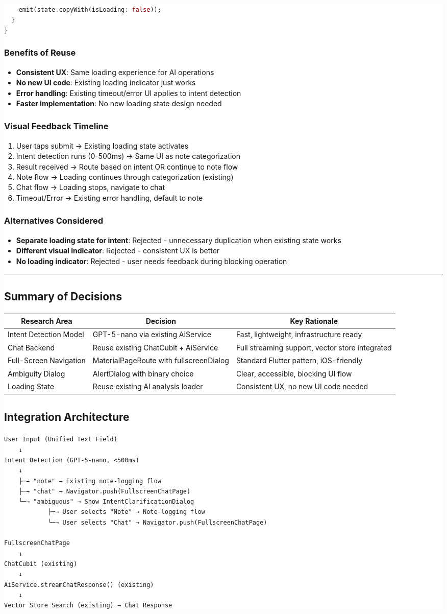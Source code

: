 ```dart
    emit(state.copyWith(isLoading: false));
  }
}
```

### Benefits of Reuse
- **Consistent UX**: Same loading experience for AI operations
- **No new UI code**: Existing loading indicator just works
- **Error handling**: Existing timeout/error UI applies to intent detection
- **Faster implementation**: No new loading state design needed

### Visual Feedback Timeline
1. User taps submit → Existing loading state activates
2. Intent detection runs (0-500ms) → Same UI as note categorization
3. Result received → Route based on intent OR continue to note flow
4. Note flow → Loading continues through categorization (existing)
5. Chat flow → Loading stops, navigate to chat
6. Timeout/Error → Existing error handling, default to note

### Alternatives Considered
- **Separate loading state for intent**: Rejected - unnecessary duplication when existing state works
- **Different visual indicator**: Rejected - consistent UX is better
- **No loading indicator**: Rejected - user needs feedback during blocking operation

---

## Summary of Decisions

| Research Area | Decision | Key Rationale |
|--------------|----------|---------------|
| Intent Detection Model | GPT-5-nano via existing AiService | Fast, lightweight, infrastructure ready |
| Chat Backend | Reuse existing ChatCubit + AiService | Full streaming support, vector store integrated |
| Full-Screen Navigation | MaterialPageRoute with fullscreenDialog | Standard Flutter pattern, iOS-friendly |
| Ambiguity Dialog | AlertDialog with binary choice | Clear, accessible, blocking UI flow |
| Loading State | Reuse existing AI analysis loader | Consistent UX, no new UI code needed |

## Integration Architecture

```
User Input (Unified Text Field)
    ↓
Intent Detection (GPT-5-nano, <500ms)
    ↓
    ├─→ "note" → Existing note-logging flow
    ├─→ "chat" → Navigator.push(FullscreenChatPage)
    └─→ "ambiguous" → Show IntentClarificationDialog
            ├─→ User selects "Note" → Note-logging flow
            └─→ User selects "Chat" → Navigator.push(FullscreenChatPage)

FullscreenChatPage
    ↓
ChatCubit (existing)
    ↓
AiService.streamChatResponse() (existing)
    ↓
Vector Store Search (existing) → Chat Response
```
